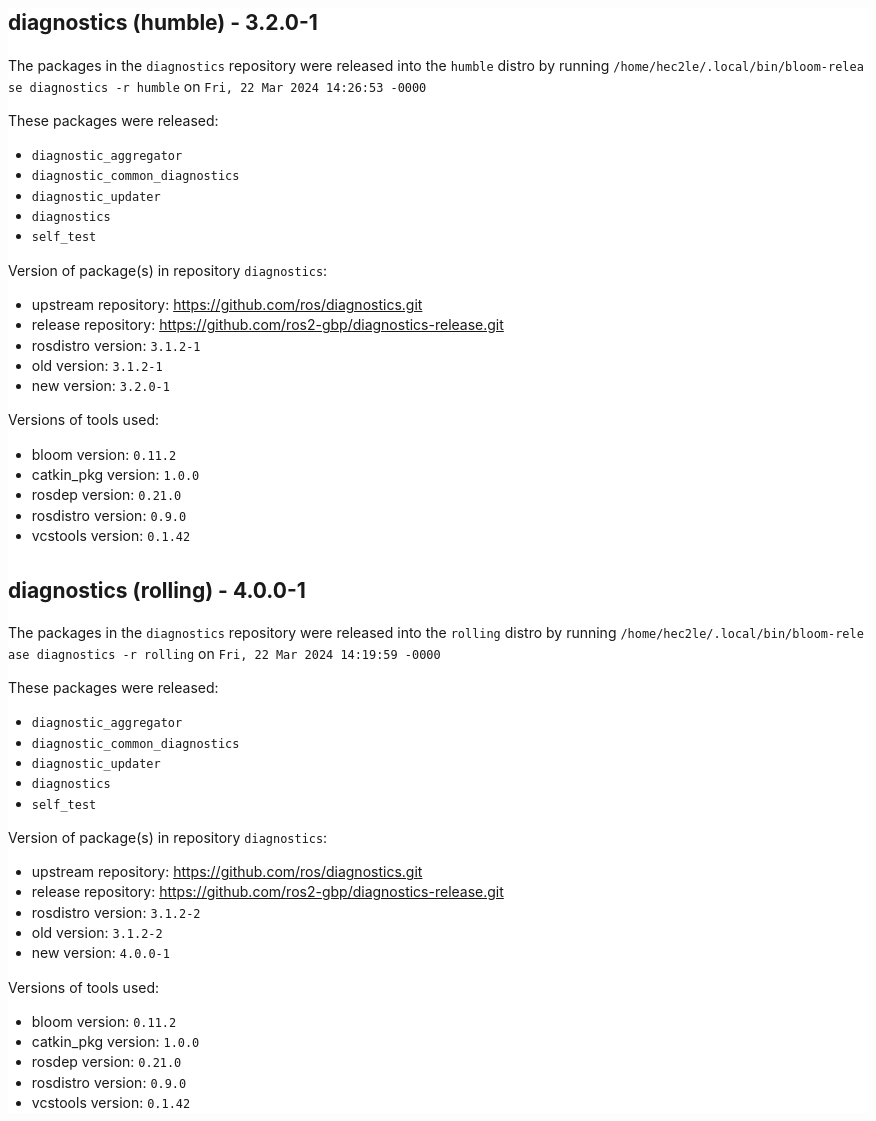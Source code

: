 
## diagnostics (humble) - 3.2.0-1

The packages in the `diagnostics` repository were released into the `humble` distro by running `/home/hec2le/.local/bin/bloom-release diagnostics -r humble` on `Fri, 22 Mar 2024 14:26:53 -0000`

These packages were released:
- `diagnostic_aggregator`
- `diagnostic_common_diagnostics`
- `diagnostic_updater`
- `diagnostics`
- `self_test`

Version of package(s) in repository `diagnostics`:

- upstream repository: https://github.com/ros/diagnostics.git
- release repository: https://github.com/ros2-gbp/diagnostics-release.git
- rosdistro version: `3.1.2-1`
- old version: `3.1.2-1`
- new version: `3.2.0-1`

Versions of tools used:

- bloom version: `0.11.2`
- catkin_pkg version: `1.0.0`
- rosdep version: `0.21.0`
- rosdistro version: `0.9.0`
- vcstools version: `0.1.42`


## diagnostics (rolling) - 4.0.0-1

The packages in the `diagnostics` repository were released into the `rolling` distro by running `/home/hec2le/.local/bin/bloom-release diagnostics -r rolling` on `Fri, 22 Mar 2024 14:19:59 -0000`

These packages were released:
- `diagnostic_aggregator`
- `diagnostic_common_diagnostics`
- `diagnostic_updater`
- `diagnostics`
- `self_test`

Version of package(s) in repository `diagnostics`:

- upstream repository: https://github.com/ros/diagnostics.git
- release repository: https://github.com/ros2-gbp/diagnostics-release.git
- rosdistro version: `3.1.2-2`
- old version: `3.1.2-2`
- new version: `4.0.0-1`

Versions of tools used:

- bloom version: `0.11.2`
- catkin_pkg version: `1.0.0`
- rosdep version: `0.21.0`
- rosdistro version: `0.9.0`
- vcstools version: `0.1.42`
